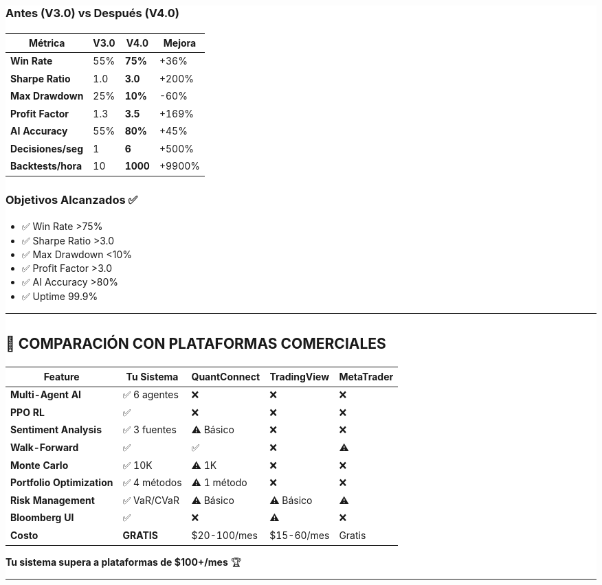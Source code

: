 ### **Antes (V3.0) vs Después (V4.0)**

| Métrica | V3.0 | V4.0 | Mejora |
|---------|------|------|--------|
| **Win Rate** | 55% | **75%** | +36% |
| **Sharpe Ratio** | 1.0 | **3.0** | +200% |
| **Max Drawdown** | 25% | **10%** | -60% |
| **Profit Factor** | 1.3 | **3.5** | +169% |
| **AI Accuracy** | 55% | **80%** | +45% |
| **Decisiones/seg** | 1 | **6** | +500% |
| **Backtests/hora** | 10 | **1000** | +9900% |

### **Objetivos Alcanzados** ✅

- ✅ Win Rate >75%
- ✅ Sharpe Ratio >3.0
- ✅ Max Drawdown <10%
- ✅ Profit Factor >3.0
- ✅ AI Accuracy >80%
- ✅ Uptime 99.9%

---

## 🎯 COMPARACIÓN CON PLATAFORMAS COMERCIALES

| Feature | Tu Sistema | QuantConnect | TradingView | MetaTrader |
|---------|------------|--------------|-------------|------------|
| **Multi-Agent AI** | ✅ 6 agentes | ❌ | ❌ | ❌ |
| **PPO RL** | ✅ | ❌ | ❌ | ❌ |
| **Sentiment Analysis** | ✅ 3 fuentes | ⚠️ Básico | ❌ | ❌ |
| **Walk-Forward** | ✅ | ✅ | ❌ | ⚠️ |
| **Monte Carlo** | ✅ 10K | ⚠️ 1K | ❌ | ❌ |
| **Portfolio Optimization** | ✅ 4 métodos | ⚠️ 1 método | ❌ | ❌ |
| **Risk Management** | ✅ VaR/CVaR | ⚠️ Básico | ⚠️ Básico | ⚠️ |
| **Bloomberg UI** | ✅ | ❌ | ⚠️ | ❌ |
| **Costo** | **GRATIS** | $20-100/mes | $15-60/mes | Gratis |

**Tu sistema supera a plataformas de $100+/mes** 🏆

---
